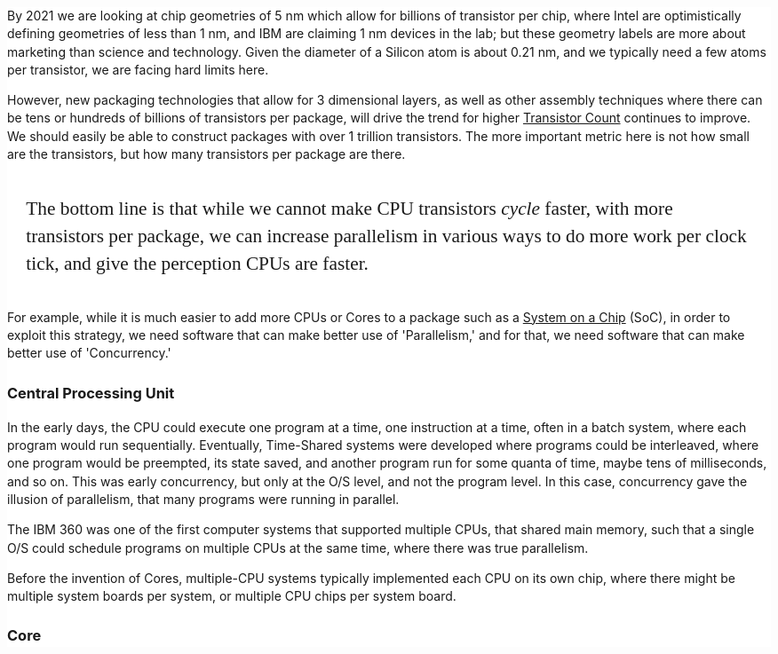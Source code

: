 By 2021 we are looking at chip geometries of 5 nm which allow for billions of transistor per chip, where Intel
are optimistically defining geometries of less than 1 nm, and IBM are claiming 1 nm devices in the lab; but
these geometry labels are more about marketing than science and technology. Given the diameter of a Silicon
atom is about 0.21 nm, and we typically need a few atoms per transistor, we are facing hard limits here.

However, new packaging technologies that allow for 3 dimensional layers, as well as other assembly techniques
where there can be tens or hundreds of billions of transistors per package, will drive the trend for higher
[Transistor Count] continues to improve. We should easily be able to construct packages with over 1 trillion
transistors. The more important metric here is not how small are the transistors, but how many transistors
per package are there.

<div style="padding: 16pt;font-size: 16pt;font-family: 'Times New Roman', serif;">
The bottom line is that while we cannot make CPU transistors <em>cycle</em> faster, with more transistors per package,
we can increase parallelism in various ways to do more work per clock tick, and give the perception CPUs are faster.
</div>

For example, while it is much easier to add more CPUs or Cores to a package such as a [System on a Chip] (SoC),
in order to exploit this strategy, we need software that can make better use of 'Parallelism,'
and for that, we need software that can make better use of 'Concurrency.'

### Central Processing Unit

In the early days, the CPU could execute one program at a time, one instruction at a time, often in a batch system,
where each program would run sequentially. Eventually, Time-Shared systems were developed where programs could be
interleaved, where one program would be preempted, its state saved, and another program run for some quanta of time,
maybe tens of milliseconds, and so on. This was early concurrency, but only at the O/S level, and not the program level.
In this case, concurrency gave the illusion of parallelism, that many programs were running in parallel.

The IBM 360 was one of the first computer systems that supported multiple CPUs, that shared main memory, such
that a single O/S could schedule programs on multiple CPUs at the same time, where there was true parallelism.

Before the invention of Cores, multiple-CPU systems typically implemented each CPU on its own chip, where there
might be multiple system boards per system, or multiple CPU chips per system board.

### Core


[Aspect]: https://en.wikipedia.org/wiki/Aspect_(computer_programming)
[Cross-Cutting Concern]: https://en.wikipedia.org/wiki/Cross-cutting_concern
[Domain]: https://en.wikipedia.org/wiki/Domain_(software_engineering)
[IBM zEC12]: https://en.wikipedia.org/wiki/IBM_zEC12_(microprocessor)
[Instructions Per Cycle]: https://en.wikipedia.org/wiki/Instructions_per_cycle
[Lexicon]: https://en.wikipedia.org/wiki/Lexicon
[Ontology]: https://en.wikipedia.org/wiki/Ontology
[Process]: https://en.wikipedia.org/wiki/Thread_(computing)#Processes
[System on a Chip]: https://en.wikipedia.org/wiki/System_on_a_chip
[Taxonomy]: https://en.wikipedia.org/wiki/Taxonomy
[Transistor Count]: https://en.wikipedia.org/wiki/Transistor_count